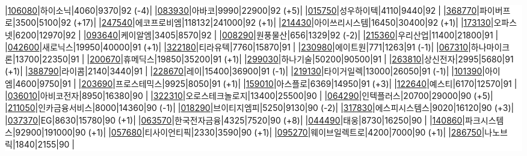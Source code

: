 |[106080](https://finance.daum.net/quotes/A106080)|하이소닉|4060|9370|92 (-4)|
|[083930](https://finance.daum.net/quotes/A083930)|아바코|9990|22900|92 (+5)|
|[015750](https://finance.daum.net/quotes/A015750)|성우하이텍|4110|9440|92 |
|[368770](https://finance.daum.net/quotes/A368770)|파이버프로|3500|5100|92 (+17)|
|[247540](https://finance.daum.net/quotes/A247540)|에코프로비엠|118132|241000|92 (+1)|
|[214430](https://finance.daum.net/quotes/A214430)|아이쓰리시스템|16450|30400|92 (+1)|
|[173130](https://finance.daum.net/quotes/A173130)|오파스넷|6200|12970|92 |
|[093640](https://finance.daum.net/quotes/A093640)|케이알엠|3405|8570|92 |
|[008290](https://finance.daum.net/quotes/A008290)|원풍물산|656|1329|92 (-2)|
|[215360](https://finance.daum.net/quotes/A215360)|우리산업|11400|21800|91 |
|[042600](https://finance.daum.net/quotes/A042600)|새로닉스|19950|40000|91 (+1)|
|[322180](https://finance.daum.net/quotes/A322180)|티라유텍|7760|15870|91 |
|[230980](https://finance.daum.net/quotes/A230980)|에이트원|771|1263|91 (-1)|
|[067310](https://finance.daum.net/quotes/A067310)|하나마이크론|13700|22350|91 |
|[200670](https://finance.daum.net/quotes/A200670)|휴메딕스|19850|35200|91 (+1)|
|[299030](https://finance.daum.net/quotes/A299030)|하나기술|50200|90500|91 |
|[263810](https://finance.daum.net/quotes/A263810)|상신전자|2995|5680|91 (+1)|
|[388790](https://finance.daum.net/quotes/A388790)|라이콤|2140|3440|91 |
|[228670](https://finance.daum.net/quotes/A228670)|레이|15400|36900|91 (-1)|
|[219130](https://finance.daum.net/quotes/A219130)|타이거일렉|13000|26050|91 (-1)|
|[101390](https://finance.daum.net/quotes/A101390)|아이엠|4600|9750|91 |
|[203690](https://finance.daum.net/quotes/A203690)|프로스테믹스|9925|8050|91 (+1)|
|[159010](https://finance.daum.net/quotes/A159010)|아스플로|6369|14950|91 (+3)|
|[122640](https://finance.daum.net/quotes/A122640)|예스티|6170|12570|91 |
|[036010](https://finance.daum.net/quotes/A036010)|아비코전자|8950|16380|90 |
|[322310](https://finance.daum.net/quotes/A322310)|오로스테크놀로지|13400|25500|90 |
|[064290](https://finance.daum.net/quotes/A064290)|인텍플러스|20700|29000|90 (+5)|
|[211050](https://finance.daum.net/quotes/A211050)|인카금융서비스|8000|14360|90 (-1)|
|[018290](https://finance.daum.net/quotes/A018290)|브이티지엠피|5250|9130|90 (-2)|
|[317830](https://finance.daum.net/quotes/A317830)|에스피시스템스|9020|16120|90 (+3)|
|[037370](https://finance.daum.net/quotes/A037370)|EG|8630|15780|90 (+1)|
|[063570](https://finance.daum.net/quotes/A063570)|한국전자금융|4325|7520|90 (+8)|
|[044490](https://finance.daum.net/quotes/A044490)|태웅|8730|16250|90 |
|[140860](https://finance.daum.net/quotes/A140860)|파크시스템스|92900|191000|90 (+1)|
|[057680](https://finance.daum.net/quotes/A057680)|티사이언티픽|2330|3590|90 (+1)|
|[095270](https://finance.daum.net/quotes/A095270)|웨이브일렉트로|4200|7000|90 (+1)|
|[286750](https://finance.daum.net/quotes/A286750)|나노브릭|1840|2155|90 |